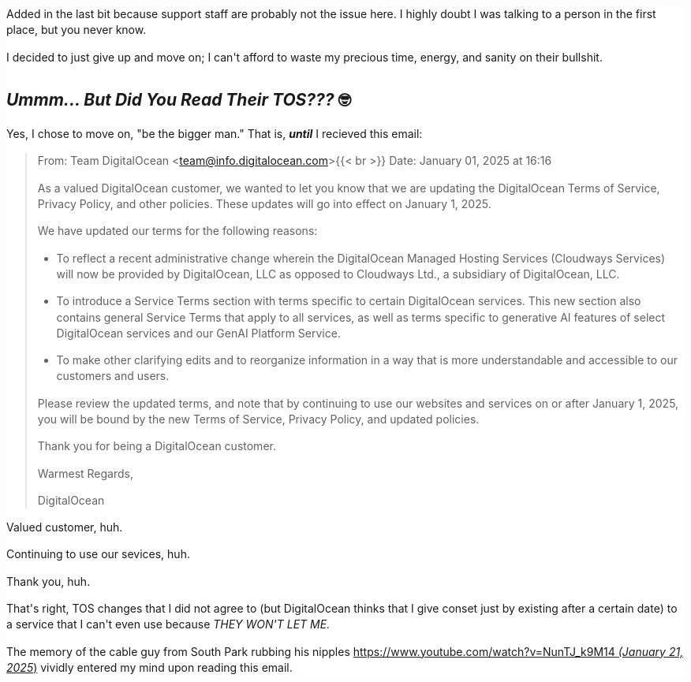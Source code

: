 Added in the last bit because support staff are probably not the issue here. I
highly doubt I was talking to a person in the first place, but you never know.

I decided to just give up and move on; I can't afford to waste my precious time,
energy, and sanity on their bullshit.

## *Ummm... But Did You Read Their TOS???* 🤓

Yes, I chose to move on, "be the bigger man." That is, ***until*** I recieved
this email:

> From: Team DigitalOcean \<team@info.digitalocean.com\>{{< br >}}
> Date: January 01, 2025 at 16:16
>
> As a valued DigitalOcean customer, we wanted to let you know that we are
> updating the DigitalOcean Terms of Service, Privacy Policy, and other
> policies. These updates will go into effect on January 1, 2025.
>
> We have updated our terms for the following reasons:
>
> - To reflect a recent administrative change wherein the DigitalOcean Managed Hosting Services (Cloudways Services) will now be provided by DigitalOcean, LLC as opposed to Cloudways Ltd., a subsidiary of DigitalOcean, LLC.
>
> - To introduce a Service Terms section with terms specific to certain DigitalOcean services. This new section also contains general Service Terms that apply to all services, as well as terms specific to generative AI features of select DigitalOcean services and our GenAI Platform Service.
>
> - To make other clarifying edits and to reorganize information in a way that is more understandable and accessible to our customers and users.
>
> Please review the updated terms, and note that by continuing to use our
> websites and services on or after January 1, 2025, you will be bound by the
> new Terms of Service, Privacy Policy, and updated policies.
>
> Thank you for being a DigitalOcean customer.
>
> Warmest Regards,
>
> DigitalOcean

Valued customer, huh.

Continuing to use our sevices, huh.

Thank you, huh.

That's right, TOS changes that I did not agree to (but DigitalOcean thinks that
I give conset just by existing after a certain date) to a service that I can't
even use because *THEY WON'T LET ME.*

The memory of the cable guy from South Park rubbing his nipples
[https://www.youtube.com/watch?v=NunTJ_k9M14 *(January 21, 2025*)](https://www.youtube.com/watch?v=NunTJ_k9M14)
vividly entered my mind upon reading this email.
